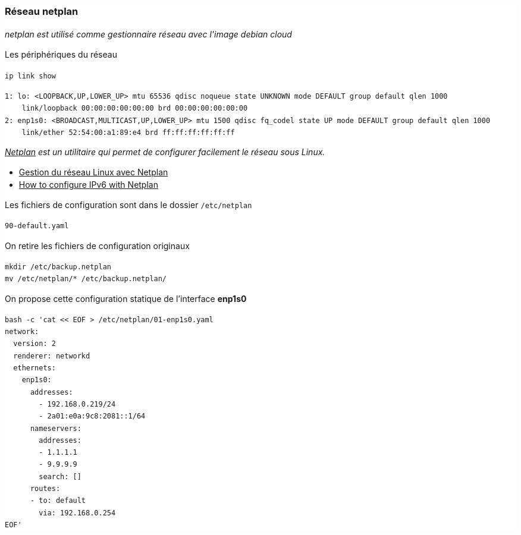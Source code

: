 ### Réseau netplan

*netplan est utilisé comme gestionnaire réseau avec l'image debian cloud*

Les périphériques du réseau

    ip link show

```
1: lo: <LOOPBACK,UP,LOWER_UP> mtu 65536 qdisc noqueue state UNKNOWN mode DEFAULT group default qlen 1000
    link/loopback 00:00:00:00:00:00 brd 00:00:00:00:00:00
2: enp1s0: <BROADCAST,MULTICAST,UP,LOWER_UP> mtu 1500 qdisc fq_codel state UP mode DEFAULT group default qlen 1000
    link/ether 52:54:00:a1:89:e4 brd ff:ff:ff:ff:ff:ff
```

*[Netplan](https://netplan.io/) est un utilitaire qui permet de configurer facilement le réseau sous Linux.*

* [Gestion du réseau Linux avec Netplan](https://linux.goffinet.org/administration/configuration-du-reseau/gestion-du-reseau-linux-avec-netplan/)
* [How to configure IPv6 with Netplan](https://www.snel.com/support/how-to-configure-ipv6-with-netplan-on-ubuntu-18-04/)

Les fichiers de configuration sont dans le dossier `/etc/netplan`

```
90-default.yaml
```

On retire les fichiers de configuration originaux 

```
mkdir /etc/backup.netplan
mv /etc/netplan/* /etc/backup.netplan/
```

On propose cette configuration statique de l’interface **enp1s0**

```
bash -c 'cat << EOF > /etc/netplan/01-enp1s0.yaml
network:
  version: 2
  renderer: networkd
  ethernets:
    enp1s0:
      addresses:
        - 192.168.0.219/24
        - 2a01:e0a:9c8:2081::1/64
      nameservers:
        addresses:
        - 1.1.1.1
        - 9.9.9.9
        search: []
      routes:
      - to: default
        via: 192.168.0.254
EOF'
```
